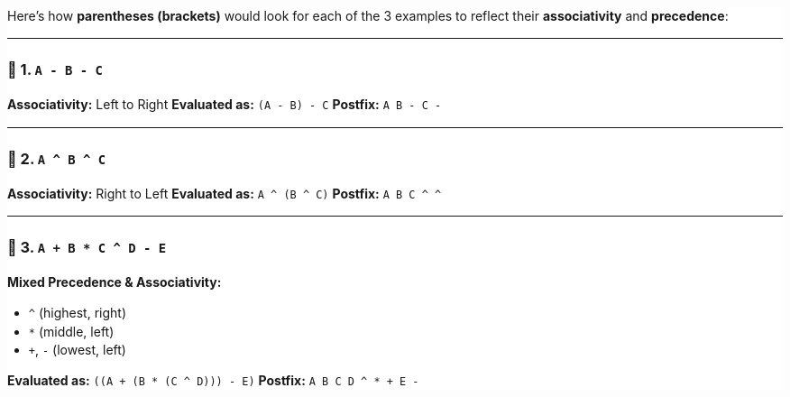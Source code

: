 
Here’s how **parentheses (brackets)** would look for each of the 3 examples to reflect their **associativity** and **precedence**:

---

### 🔸 1. `A - B - C`

**Associativity:** Left to Right
**Evaluated as:** `(A - B) - C`
**Postfix:** `A B - C -`

---

### 🔸 2. `A ^ B ^ C`

**Associativity:** Right to Left
**Evaluated as:** `A ^ (B ^ C)`
**Postfix:** `A B C ^ ^`

---

### 🔸 3. `A + B * C ^ D - E`

**Mixed Precedence & Associativity:**

* `^` (highest, right)
* `*` (middle, left)
* `+`, `-` (lowest, left)

**Evaluated as:** `((A + (B * (C ^ D))) - E)`
**Postfix:** `A B C D ^ * + E -`
